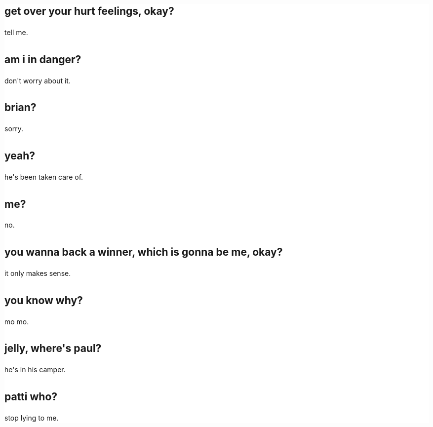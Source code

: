 ## get over your hurt feelings, okay?
tell me.

## am i in danger?
don't worry about it.

## brian?
sorry.

## yeah?
he's been taken care of.

## me?
no.

## you wanna back a winner, which is gonna be me, okay?
it only makes sense.

## you know why?
mo mo.

## jelly, where's paul?
he's in his camper.

## patti who?
stop lying to me.

